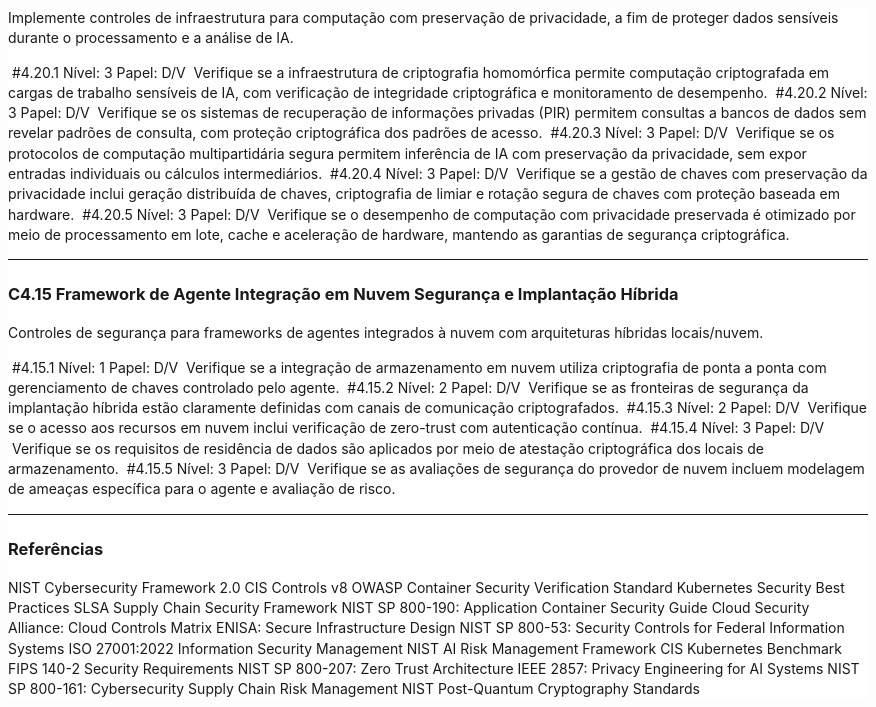 Implemente controles de infraestrutura para computação com preservação de privacidade, a fim de proteger dados sensíveis durante o processamento e a análise de IA.

 #4.20.1    Nível: 3    Papel: D/V
 Verifique se a infraestrutura de criptografia homomórfica permite computação criptografada em cargas de trabalho sensíveis de IA, com verificação de integridade criptográfica e monitoramento de desempenho.
 #4.20.2    Nível: 3    Papel: D/V
 Verifique se os sistemas de recuperação de informações privadas (PIR) permitem consultas a bancos de dados sem revelar padrões de consulta, com proteção criptográfica dos padrões de acesso.
 #4.20.3    Nível: 3    Papel: D/V
 Verifique se os protocolos de computação multipartidária segura permitem inferência de IA com preservação da privacidade, sem expor entradas individuais ou cálculos intermediários.
 #4.20.4    Nível: 3    Papel: D/V
 Verifique se a gestão de chaves com preservação da privacidade inclui geração distribuída de chaves, criptografia de limiar e rotação segura de chaves com proteção baseada em hardware.
 #4.20.5    Nível: 3    Papel: D/V
 Verifique se o desempenho de computação com privacidade preservada é otimizado por meio de processamento em lote, cache e aceleração de hardware, mantendo as garantias de segurança criptográfica.

---

### C4.15 Framework de Agente Integração em Nuvem Segurança e Implantação Híbrida

Controles de segurança para frameworks de agentes integrados à nuvem com arquiteturas híbridas locais/nuvem.

 #4.15.1    Nível: 1    Papel: D/V
 Verifique se a integração de armazenamento em nuvem utiliza criptografia de ponta a ponta com gerenciamento de chaves controlado pelo agente.
 #4.15.2    Nível: 2    Papel: D/V
 Verifique se as fronteiras de segurança da implantação híbrida estão claramente definidas com canais de comunicação criptografados.
 #4.15.3    Nível: 2    Papel: D/V
 Verifique se o acesso aos recursos em nuvem inclui verificação de zero-trust com autenticação contínua.
 #4.15.4    Nível: 3    Papel: D/V
 Verifique se os requisitos de residência de dados são aplicados por meio de atestação criptográfica dos locais de armazenamento.
 #4.15.5    Nível: 3    Papel: D/V
 Verifique se as avaliações de segurança do provedor de nuvem incluem modelagem de ameaças específica para o agente e avaliação de risco.

---

### Referências

NIST Cybersecurity Framework 2.0
CIS Controls v8
OWASP Container Security Verification Standard
Kubernetes Security Best Practices
SLSA Supply Chain Security Framework
NIST SP 800-190: Application Container Security Guide
Cloud Security Alliance: Cloud Controls Matrix
ENISA: Secure Infrastructure Design
NIST SP 800-53: Security Controls for Federal Information Systems
ISO 27001:2022 Information Security Management
NIST AI Risk Management Framework
CIS Kubernetes Benchmark
FIPS 140-2 Security Requirements
NIST SP 800-207: Zero Trust Architecture
IEEE 2857: Privacy Engineering for AI Systems
NIST SP 800-161: Cybersecurity Supply Chain Risk Management
NIST Post-Quantum Cryptography Standards